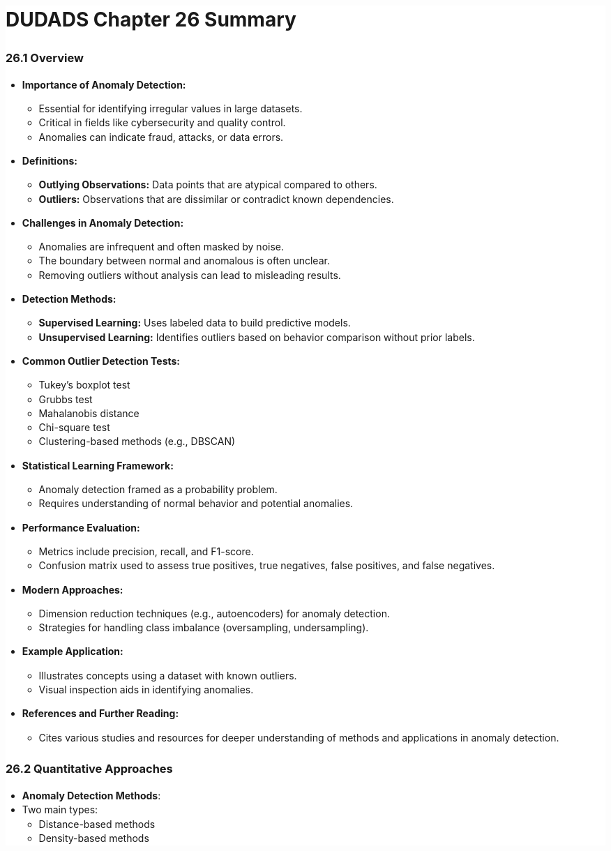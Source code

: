 # DUDADS Chapter 26 Summary

### 26.1 Overview

- **Importance of Anomaly Detection:**
  - Essential for identifying irregular values in large datasets.
  - Critical in fields like cybersecurity and quality control.
  - Anomalies can indicate fraud, attacks, or data errors.

- **Definitions:**
  - **Outlying Observations:** Data points that are atypical compared to others.
  - **Outliers:** Observations that are dissimilar or contradict known dependencies.

- **Challenges in Anomaly Detection:**
  - Anomalies are infrequent and often masked by noise.
  - The boundary between normal and anomalous is often unclear.
  - Removing outliers without analysis can lead to misleading results.

- **Detection Methods:**
  - **Supervised Learning:** Uses labeled data to build predictive models.
  - **Unsupervised Learning:** Identifies outliers based on behavior comparison without prior labels.

- **Common Outlier Detection Tests:**
  - Tukey’s boxplot test
  - Grubbs test
  - Mahalanobis distance
  - Chi-square test
  - Clustering-based methods (e.g., DBSCAN)

- **Statistical Learning Framework:**
  - Anomaly detection framed as a probability problem.
  - Requires understanding of normal behavior and potential anomalies.

- **Performance Evaluation:**
  - Metrics include precision, recall, and F1-score.
  - Confusion matrix used to assess true positives, true negatives, false positives, and false negatives.

- **Modern Approaches:**
  - Dimension reduction techniques (e.g., autoencoders) for anomaly detection.
  - Strategies for handling class imbalance (oversampling, undersampling).

- **Example Application:**
  - Illustrates concepts using a dataset with known outliers.
  - Visual inspection aids in identifying anomalies.

- **References and Further Reading:**
  - Cites various studies and resources for deeper understanding of methods and applications in anomaly detection.

### 26.2 Quantitative Approaches
  - **Anomaly Detection Methods**:
  - Two main types: 
    - Distance-based methods
    - Density-based methods
